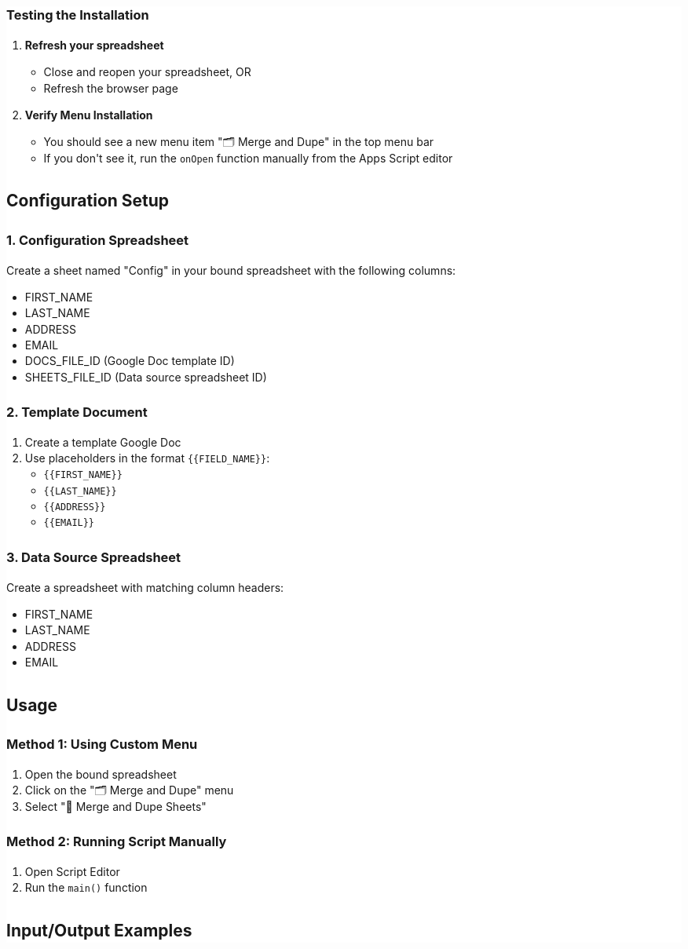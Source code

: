 ### Testing the Installation

1. **Refresh your spreadsheet**
   - Close and reopen your spreadsheet, OR
   - Refresh the browser page

2. **Verify Menu Installation**
   - You should see a new menu item "🗂 Merge and Dupe" in the top menu bar
   - If you don't see it, run the `onOpen` function manually from the Apps Script editor

## Configuration Setup

### 1. Configuration Spreadsheet
Create a sheet named "Config" in your bound spreadsheet with the following columns:
- FIRST_NAME
- LAST_NAME
- ADDRESS
- EMAIL
- DOCS_FILE_ID (Google Doc template ID)
- SHEETS_FILE_ID (Data source spreadsheet ID)

### 2. Template Document
1. Create a template Google Doc
2. Use placeholders in the format `{{FIELD_NAME}}`:
   - `{{FIRST_NAME}}`
   - `{{LAST_NAME}}`
   - `{{ADDRESS}}`
   - `{{EMAIL}}`

### 3. Data Source Spreadsheet
Create a spreadsheet with matching column headers:
- FIRST_NAME
- LAST_NAME
- ADDRESS
- EMAIL

## Usage

### Method 1: Using Custom Menu
1. Open the bound spreadsheet
2. Click on the "🗂 Merge and Dupe" menu
3. Select "📂 Merge and Dupe Sheets"

### Method 2: Running Script Manually
1. Open Script Editor
2. Run the `main()` function

## Input/Output Examples
